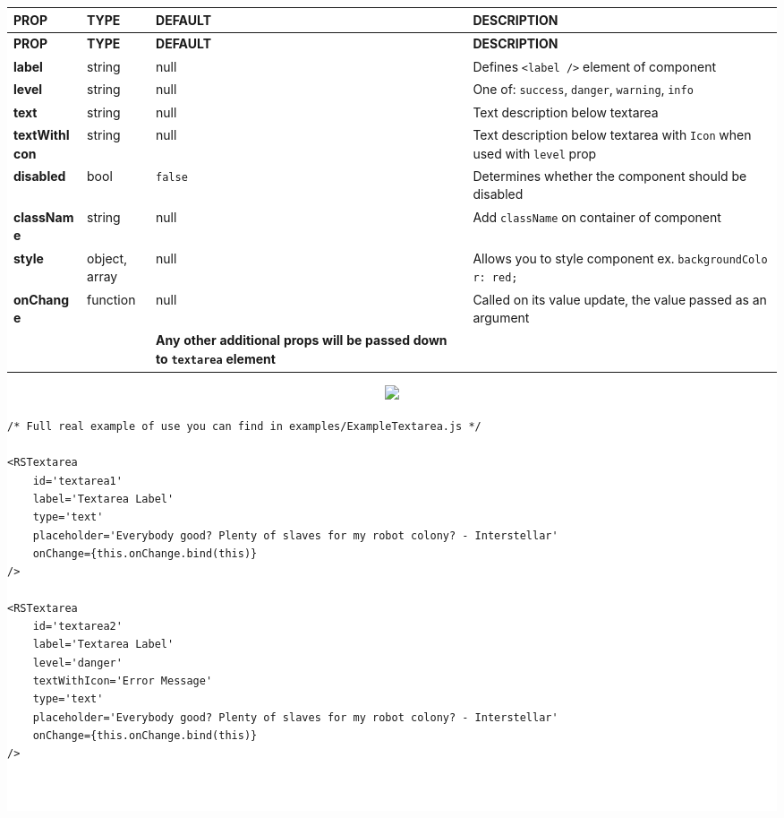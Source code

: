 <span class="tab-title">PROP</span> | <span class="tab-title">TYPE</span> | <span class="tab-title">DEFAULT</span> | <span class="tab-title">DESCRIPTION</span>
:--- | :--- | :--- | :---
**PROP** | **TYPE** | **DEFAULT** | **DESCRIPTION**
**label** | string | null | Defines `<label />` element of component
**level** | string | null | One of: `success`, `danger`, `warning`, `info`
**text** | string | null | Text description below textarea
**textWithIcon** | string | null | Text description below textarea with `Icon` when used with `level` prop
**disabled** | bool | `false` | Determines whether the component should be disabled
**className** | string | null | Add `className` on container of component
**style** | object, array | null | Allows you to style component ex. `backgroundColor: red;`
**onChange** | function | null | Called on its value update, the value passed as an argument
| | | **Any other additional props will be passed down to `textarea` element**

<div style="display: block; text-align: center;"><img src="http://docs.reactsymbols.com/images/textarea.png" style="margin:auto;width: 521px;"/></div>

```reactjs
/* Full real example of use you can find in examples/ExampleTextarea.js */

<RSTextarea
	id='textarea1'
	label='Textarea Label'
	type='text'
	placeholder='Everybody good? Plenty of slaves for my robot colony? - Interstellar'
	onChange={this.onChange.bind(this)}
/>

<RSTextarea
	id='textarea2'
	label='Textarea Label'
	level='danger'
	textWithIcon='Error Message'
	type='text'
	placeholder='Everybody good? Plenty of slaves for my robot colony? - Interstellar'
	onChange={this.onChange.bind(this)}
/>
```

<br>
<br>
